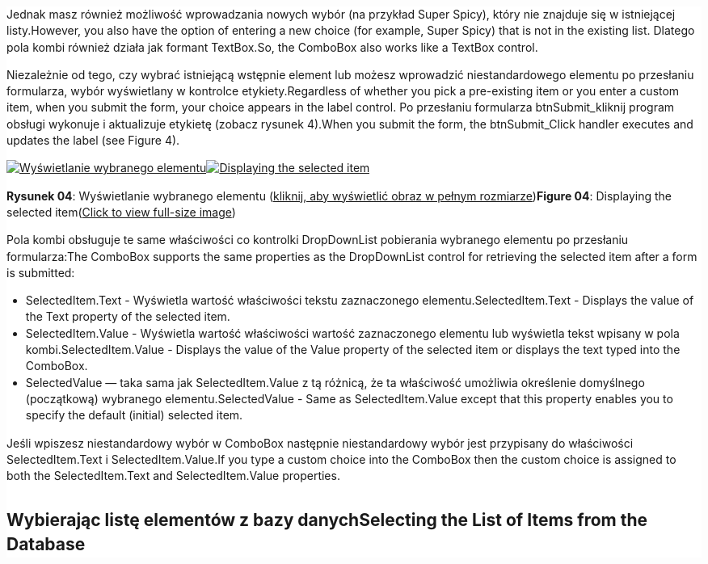 <span data-ttu-id="73e2f-142">Jednak masz również możliwość wprowadzania nowych wybór (na przykład Super Spicy), który nie znajduje się w istniejącej listy.</span><span class="sxs-lookup"><span data-stu-id="73e2f-142">However, you also have the option of entering a new choice (for example, Super Spicy) that is not in the existing list.</span></span> <span data-ttu-id="73e2f-143">Dlatego pola kombi również działa jak formant TextBox.</span><span class="sxs-lookup"><span data-stu-id="73e2f-143">So, the ComboBox also works like a TextBox control.</span></span>

<span data-ttu-id="73e2f-144">Niezależnie od tego, czy wybrać istniejącą wstępnie element lub możesz wprowadzić niestandardowego elementu po przesłaniu formularza, wybór wyświetlany w kontrolce etykiety.</span><span class="sxs-lookup"><span data-stu-id="73e2f-144">Regardless of whether you pick a pre-existing item or you enter a custom item, when you submit the form, your choice appears in the label control.</span></span> <span data-ttu-id="73e2f-145">Po przesłaniu formularza btnSubmit\_kliknij program obsługi wykonuje i aktualizuje etykietę (zobacz rysunek 4).</span><span class="sxs-lookup"><span data-stu-id="73e2f-145">When you submit the form, the btnSubmit\_Click handler executes and updates the label (see Figure 4).</span></span>

<span data-ttu-id="73e2f-146">[![Wyświetlanie wybranego elementu](how-do-i-use-the-combobox-control-cs/_static/image4.jpg)](how-do-i-use-the-combobox-control-cs/_static/image7.png)</span><span class="sxs-lookup"><span data-stu-id="73e2f-146">[![Displaying the selected item](how-do-i-use-the-combobox-control-cs/_static/image4.jpg)](how-do-i-use-the-combobox-control-cs/_static/image7.png)</span></span>

<span data-ttu-id="73e2f-147">**Rysunek 04**: Wyświetlanie wybranego elementu ([kliknij, aby wyświetlić obraz w pełnym rozmiarze](how-do-i-use-the-combobox-control-cs/_static/image8.png))</span><span class="sxs-lookup"><span data-stu-id="73e2f-147">**Figure 04**: Displaying the selected item([Click to view full-size image](how-do-i-use-the-combobox-control-cs/_static/image8.png))</span></span>

<span data-ttu-id="73e2f-148">Pola kombi obsługuje te same właściwości co kontrolki DropDownList pobierania wybranego elementu po przesłaniu formularza:</span><span class="sxs-lookup"><span data-stu-id="73e2f-148">The ComboBox supports the same properties as the DropDownList control for retrieving the selected item after a form is submitted:</span></span>

- <span data-ttu-id="73e2f-149">SelectedItem.Text - Wyświetla wartość właściwości tekstu zaznaczonego elementu.</span><span class="sxs-lookup"><span data-stu-id="73e2f-149">SelectedItem.Text - Displays the value of the Text property of the selected item.</span></span>
- <span data-ttu-id="73e2f-150">SelectedItem.Value - Wyświetla wartość właściwości wartość zaznaczonego elementu lub wyświetla tekst wpisany w pola kombi.</span><span class="sxs-lookup"><span data-stu-id="73e2f-150">SelectedItem.Value - Displays the value of the Value property of the selected item or displays the text typed into the ComboBox.</span></span>
- <span data-ttu-id="73e2f-151">SelectedValue — taka sama jak SelectedItem.Value z tą różnicą, że ta właściwość umożliwia określenie domyślnego (początkową) wybranego elementu.</span><span class="sxs-lookup"><span data-stu-id="73e2f-151">SelectedValue - Same as SelectedItem.Value except that this property enables you to specify the default (initial) selected item.</span></span>

<span data-ttu-id="73e2f-152">Jeśli wpiszesz niestandardowy wybór w ComboBox następnie niestandardowy wybór jest przypisany do właściwości SelectedItem.Text i SelectedItem.Value.</span><span class="sxs-lookup"><span data-stu-id="73e2f-152">If you type a custom choice into the ComboBox then the custom choice is assigned to both the SelectedItem.Text and SelectedItem.Value properties.</span></span>

## <a name="selecting-the-list-of-items-from-the-database"></a><span data-ttu-id="73e2f-153">Wybierając listę elementów z bazy danych</span><span class="sxs-lookup"><span data-stu-id="73e2f-153">Selecting the List of Items from the Database</span></span>
